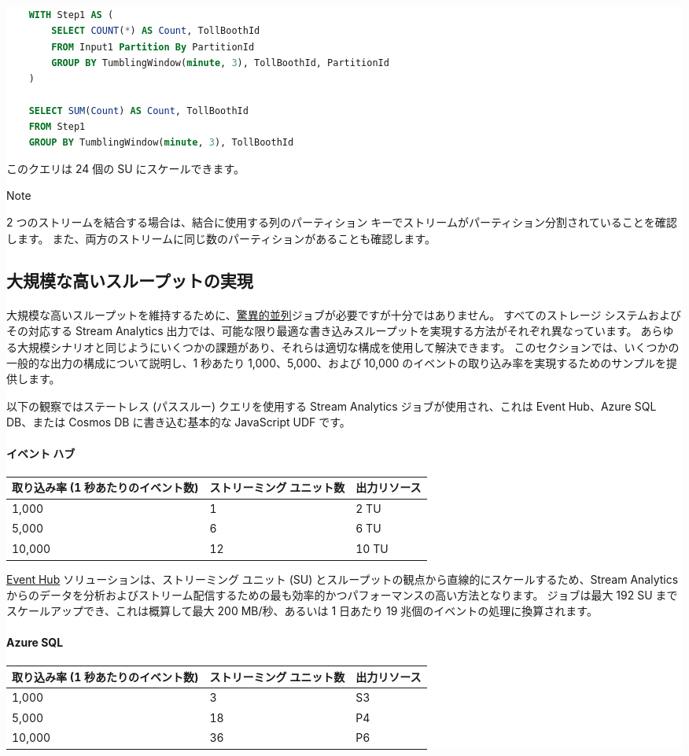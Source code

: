 ```SQL
    WITH Step1 AS (
        SELECT COUNT(*) AS Count, TollBoothId
        FROM Input1 Partition By PartitionId
        GROUP BY TumblingWindow(minute, 3), TollBoothId, PartitionId
    )

    SELECT SUM(Count) AS Count, TollBoothId
    FROM Step1
    GROUP BY TumblingWindow(minute, 3), TollBoothId
```

このクエリは 24 個の SU にスケールできます。

> [!NOTE]
> 2 つのストリームを結合する場合は、結合に使用する列のパーティション キーでストリームがパーティション分割されていることを確認します。 また、両方のストリームに同じ数のパーティションがあることも確認します。
> 
> 

## <a name="achieving-higher-throughputs-at-scale"></a>大規模な高いスループットの実現

大規模な高いスループットを維持するために、[驚異的並列](#embarrassingly-parallel-jobs)ジョブが必要ですが十分ではありません。 すべてのストレージ システムおよびその対応する Stream Analytics 出力では、可能な限り最適な書き込みスループットを実現する方法がそれぞれ異なっています。 あらゆる大規模シナリオと同じようにいくつかの課題があり、それらは適切な構成を使用して解決できます。 このセクションでは、いくつかの一般的な出力の構成について説明し、1 秒あたり 1,000、5,000、および 10,000 のイベントの取り込み率を実現するためのサンプルを提供します。

以下の観察ではステートレス (パススルー) クエリを使用する Stream Analytics ジョブが使用され、これは Event Hub、Azure SQL DB、または Cosmos DB に書き込む基本的な JavaScript UDF です。

#### <a name="event-hub"></a>イベント ハブ

|取り込み率 (1 秒あたりのイベント数) | ストリーミング ユニット数 | 出力リソース  |
|--------|---------|---------|
| 1,000     |    1    |  2 TU   |
| 5,000     |    6    |  6 TU   |
| 10,000    |    12   |  10 TU  |

[Event Hub](https://github.com/Azure-Samples/streaming-at-scale/tree/master/eventhubs-streamanalytics-eventhubs) ソリューションは、ストリーミング ユニット (SU) とスループットの観点から直線的にスケールするため、Stream Analytics からのデータを分析およびストリーム配信するための最も効率的かつパフォーマンスの高い方法となります。 ジョブは最大 192 SU までスケールアップでき、これは概算して最大 200 MB/秒、あるいは 1 日あたり 19 兆個のイベントの処理に換算されます。

#### <a name="azure-sql"></a>Azure SQL
|取り込み率 (1 秒あたりのイベント数) | ストリーミング ユニット数 | 出力リソース  |
|---------|------|-------|
|    1,000   |   3  |  S3   |
|    5,000   |   18 |  P4   |
|    10,000  |   36 |  P6   |


[img.stream.analytics.monitor.job]: ./media/stream-analytics-scale-jobs/StreamAnalytics.job.monitor-NewPortal.png
[img.stream.analytics.configure.scale]: ./media/stream-analytics-scale-jobs/StreamAnalytics.configure.scale.png
[img.stream.analytics.perfgraph]: ./media/stream-analytics-scale-jobs/perf.png
[img.stream.analytics.streaming.units.scale]: ./media/stream-analytics-scale-jobs/StreamAnalyticsStreamingUnitsExample.jpg
[img.stream.analytics.preview.portal.settings.scale]: ./media/stream-analytics-scale-jobs/StreamAnalyticsPreviewPortalJobSettings-NewPortal.png   
[microsoft.support]: https://support.microsoft.com
[azure.event.hubs.developer.guide]: https://msdn.microsoft.com/library/azure/dn789972.aspx
[stream.analytics.introduction]: stream-analytics-introduction.md
[stream.analytics.get.started]: stream-analytics-real-time-fraud-detection.md
[stream.analytics.query.language.reference]: https://go.microsoft.com/fwlink/?LinkID=513299
[stream.analytics.rest.api.reference]: https://go.microsoft.com/fwlink/?LinkId=517301